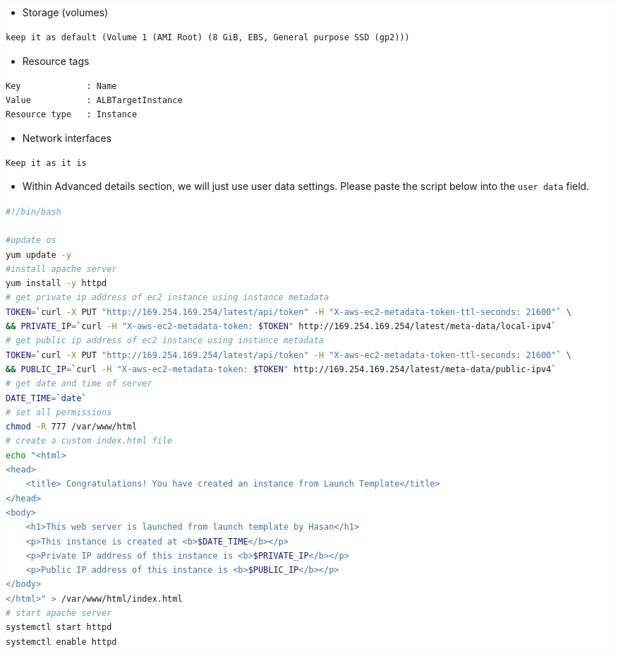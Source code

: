 - Storage (volumes)

```text
keep it as default (Volume 1 (AMI Root) (8 GiB, EBS, General purpose SSD (gp2)))
```

- Resource tags

```text
Key             : Name
Value           : ALBTargetInstance
Resource type   : Instance
```

- Network interfaces

```text
Keep it as it is
```

- Within Advanced details section, we will just use user data settings. Please paste the script below into the `user data` field.

```bash
#!/bin/bash

#update os
yum update -y
#install apache server
yum install -y httpd
# get private ip address of ec2 instance using instance metadata
TOKEN=`curl -X PUT "http://169.254.169.254/latest/api/token" -H "X-aws-ec2-metadata-token-ttl-seconds: 21600"` \
&& PRIVATE_IP=`curl -H "X-aws-ec2-metadata-token: $TOKEN" http://169.254.169.254/latest/meta-data/local-ipv4`
# get public ip address of ec2 instance using instance metadata
TOKEN=`curl -X PUT "http://169.254.169.254/latest/api/token" -H "X-aws-ec2-metadata-token-ttl-seconds: 21600"` \
&& PUBLIC_IP=`curl -H "X-aws-ec2-metadata-token: $TOKEN" http://169.254.169.254/latest/meta-data/public-ipv4` 
# get date and time of server
DATE_TIME=`date`
# set all permissions
chmod -R 777 /var/www/html
# create a custom index.html file
echo "<html>
<head>
    <title> Congratulations! You have created an instance from Launch Template</title>
</head>
<body>
    <h1>This web server is launched from launch template by Hasan</h1>
    <p>This instance is created at <b>$DATE_TIME</b></p>
    <p>Private IP address of this instance is <b>$PRIVATE_IP</b></p>
    <p>Public IP address of this instance is <b>$PUBLIC_IP</b></p>
</body>
</html>" > /var/www/html/index.html
# start apache server
systemctl start httpd
systemctl enable httpd
```
